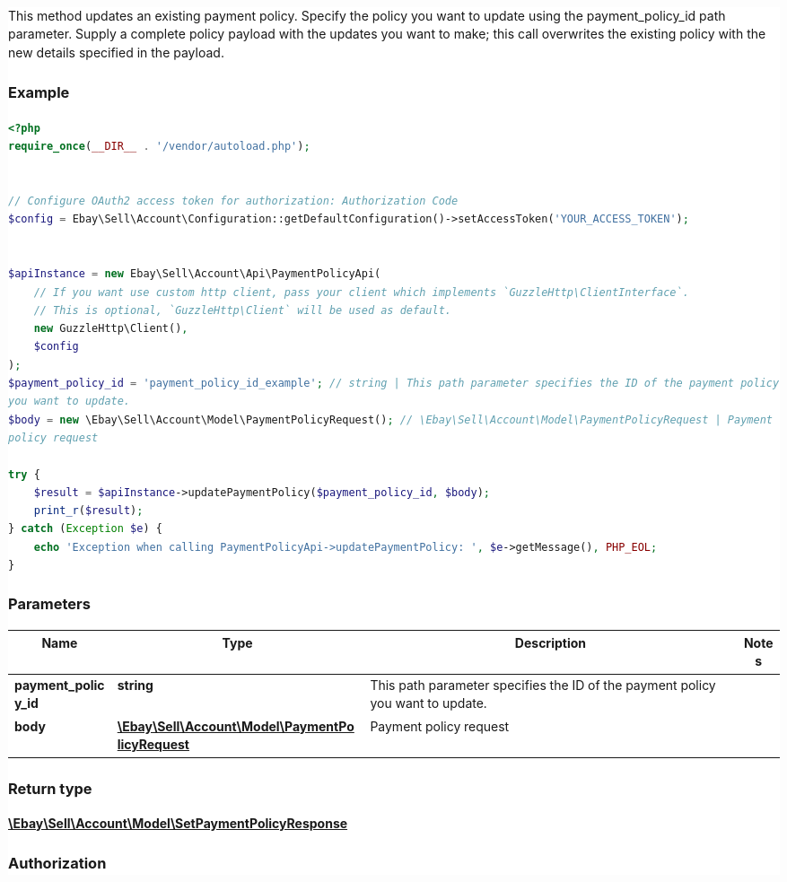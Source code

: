 This method updates an existing payment policy. Specify the policy you want to update using the payment_policy_id path parameter. Supply a complete policy payload with the updates you want to make; this call overwrites the existing policy with the new details specified in the payload.

### Example

```php
<?php
require_once(__DIR__ . '/vendor/autoload.php');


// Configure OAuth2 access token for authorization: Authorization Code
$config = Ebay\Sell\Account\Configuration::getDefaultConfiguration()->setAccessToken('YOUR_ACCESS_TOKEN');


$apiInstance = new Ebay\Sell\Account\Api\PaymentPolicyApi(
    // If you want use custom http client, pass your client which implements `GuzzleHttp\ClientInterface`.
    // This is optional, `GuzzleHttp\Client` will be used as default.
    new GuzzleHttp\Client(),
    $config
);
$payment_policy_id = 'payment_policy_id_example'; // string | This path parameter specifies the ID of the payment policy you want to update.
$body = new \Ebay\Sell\Account\Model\PaymentPolicyRequest(); // \Ebay\Sell\Account\Model\PaymentPolicyRequest | Payment policy request

try {
    $result = $apiInstance->updatePaymentPolicy($payment_policy_id, $body);
    print_r($result);
} catch (Exception $e) {
    echo 'Exception when calling PaymentPolicyApi->updatePaymentPolicy: ', $e->getMessage(), PHP_EOL;
}
```

### Parameters

Name | Type | Description  | Notes
------------- | ------------- | ------------- | -------------
 **payment_policy_id** | **string**| This path parameter specifies the ID of the payment policy you want to update. |
 **body** | [**\Ebay\Sell\Account\Model\PaymentPolicyRequest**](../Model/PaymentPolicyRequest.md)| Payment policy request |

### Return type

[**\Ebay\Sell\Account\Model\SetPaymentPolicyResponse**](../Model/SetPaymentPolicyResponse.md)

### Authorization
